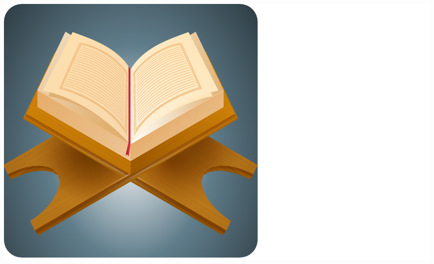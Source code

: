 <img src="assets/img/portfolio/portfolio-3-card.jpg"
class="img-fluid" />

<div class="portfolio-links">

<a href="assets/img/portfolio/portfolio-3-card.jpg"
class="portfolio-lightbox" data-gallery="portfolioGallery"
title="Card 3"><em></em></a> [](# "More Details")

</div>

</div>

</div>

<div class="col-lg-4 col-md-6 portfolio-item filter-web">

<div class="portfolio-wrap">
